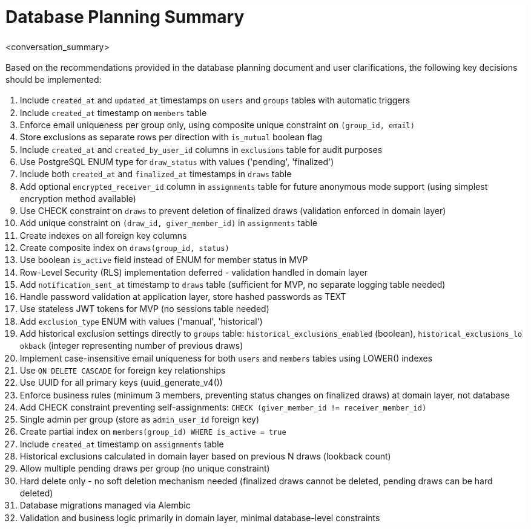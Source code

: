 # Database Planning Summary

<conversation_summary>

<decisions>
Based on the recommendations provided in the database planning document and user clarifications, the following key decisions should be implemented:

1. Include `created_at` and `updated_at` timestamps on `users` and `groups` tables with automatic triggers
2. Include `created_at` timestamp on `members` table
3. Enforce email uniqueness per group only, using composite unique constraint on `(group_id, email)`
4. Store exclusions as separate rows per direction with `is_mutual` boolean flag
5. Include `created_at` and `created_by_user_id` columns in `exclusions` table for audit purposes
6. Use PostgreSQL ENUM type for `draw_status` with values ('pending', 'finalized')
7. Include both `created_at` and `finalized_at` timestamps in `draws` table
8. Add optional `encrypted_receiver_id` column in `assignments` table for future anonymous mode support (using simplest encryption method available)
9. Use CHECK constraint on `draws` to prevent deletion of finalized draws (validation enforced in domain layer)
10. Add unique constraint on `(draw_id, giver_member_id)` in `assignments` table
11. Create indexes on all foreign key columns
12. Create composite index on `draws(group_id, status)`
13. Use boolean `is_active` field instead of ENUM for member status in MVP
14. Row-Level Security (RLS) implementation deferred - validation handled in domain layer
15. Add `notification_sent_at` timestamp to `draws` table (sufficient for MVP, no separate logging table needed)
16. Handle password validation at application layer, store hashed passwords as TEXT
17. Use stateless JWT tokens for MVP (no sessions table needed)
18. Add `exclusion_type` ENUM with values ('manual', 'historical')
19. Add historical exclusion settings directly to `groups` table: `historical_exclusions_enabled` (boolean), `historical_exclusions_lookback` (integer representing number of previous draws)
20. Implement case-insensitive email uniqueness for both `users` and `members` tables using LOWER() indexes
21. Use `ON DELETE CASCADE` for foreign key relationships
22. Use UUID for all primary keys (uuid_generate_v4())
23. Enforce business rules (minimum 3 members, preventing status changes on finalized draws) at domain layer, not database
24. Add CHECK constraint preventing self-assignments: `CHECK (giver_member_id != receiver_member_id)`
25. Single admin per group (store as `admin_user_id` foreign key)
26. Create partial index on `members(group_id) WHERE is_active = true`
27. Include `created_at` timestamp on `assignments` table
28. Historical exclusions calculated in domain layer based on previous N draws (lookback count)
29. Allow multiple pending draws per group (no unique constraint)
30. Hard delete only - no soft deletion mechanism needed (finalized draws cannot be deleted, pending draws can be hard deleted)
31. Database migrations managed via Alembic
32. Validation and business logic primarily in domain layer, minimal database-level constraints
</decisions>
